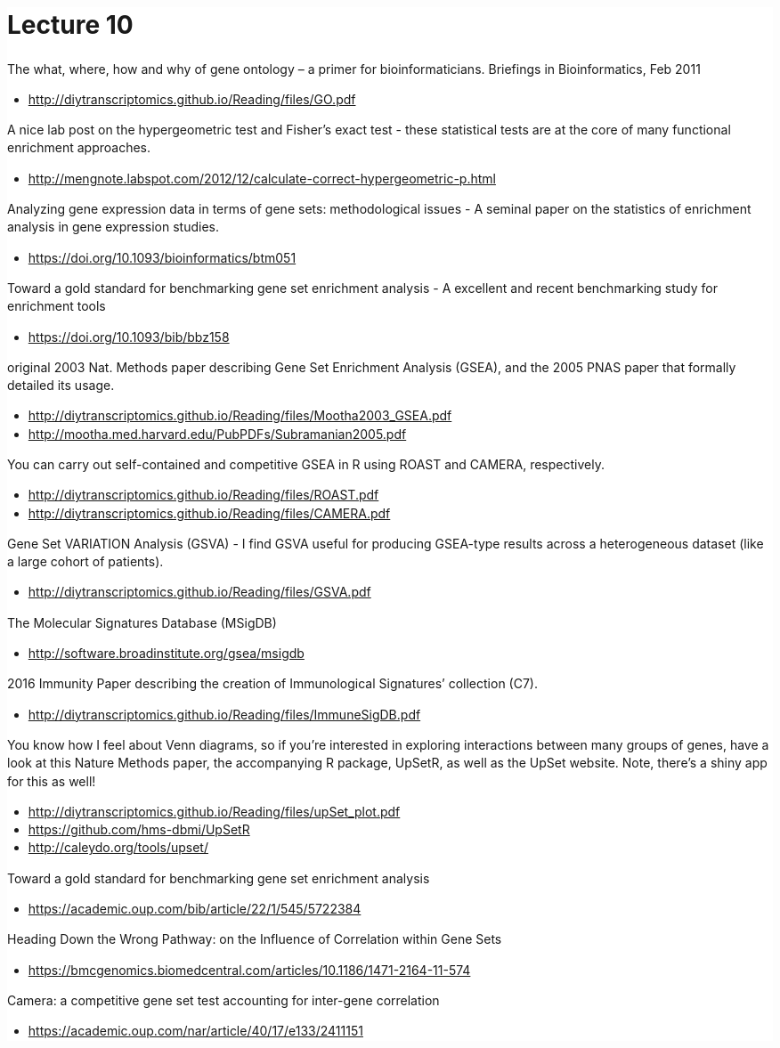 # Lecture 10
The what, where, how and why of gene ontology – a primer for bioinformaticians. Briefings in Bioinformatics, Feb 2011
- http://diytranscriptomics.github.io/Reading/files/GO.pdf 

A nice lab post on the hypergeometric test and Fisher’s exact test - these statistical tests are at the core of many functional enrichment approaches.
- http://mengnote.labspot.com/2012/12/calculate-correct-hypergeometric-p.html 

Analyzing gene expression data in terms of gene sets: methodological issues - A seminal paper on the statistics of enrichment analysis in gene expression studies.
- https://doi.org/10.1093/bioinformatics/btm051

Toward a gold standard for benchmarking gene set enrichment analysis - A excellent and recent benchmarking study for enrichment tools
- https://doi.org/10.1093/bib/bbz158

original 2003 Nat. Methods paper describing Gene Set Enrichment Analysis (GSEA), and the 2005 PNAS paper that formally detailed its usage.
- http://diytranscriptomics.github.io/Reading/files/Mootha2003_GSEA.pdf
- http://mootha.med.harvard.edu/PubPDFs/Subramanian2005.pdf 

You can carry out self-contained and competitive GSEA in R using ROAST and CAMERA, respectively.
- http://diytranscriptomics.github.io/Reading/files/ROAST.pdf
- http://diytranscriptomics.github.io/Reading/files/CAMERA.pdf 

Gene Set VARIATION Analysis (GSVA) - I find GSVA useful for producing GSEA-type results across a heterogeneous dataset (like a large cohort of patients).
- http://diytranscriptomics.github.io/Reading/files/GSVA.pdf

The Molecular Signatures Database (MSigDB)
- http://software.broadinstitute.org/gsea/msigdb

2016 Immunity Paper describing the creation of Immunological Signatures’ collection (C7).
- http://diytranscriptomics.github.io/Reading/files/ImmuneSigDB.pdf

You know how I feel about Venn diagrams, so if you’re interested in exploring interactions between many groups of genes, have a look at this Nature Methods paper, the accompanying R package, UpSetR, as well as the UpSet website. Note, there’s a shiny app for this as well!
- http://diytranscriptomics.github.io/Reading/files/upSet_plot.pdf
- https://github.com/hms-dbmi/UpSetR
- http://caleydo.org/tools/upset/ 

Toward a gold standard for benchmarking gene set enrichment analysis
- https://academic.oup.com/bib/article/22/1/545/5722384

Heading Down the Wrong Pathway: on the Influence of Correlation within Gene Sets
- https://bmcgenomics.biomedcentral.com/articles/10.1186/1471-2164-11-574

Camera: a competitive gene set test accounting for inter-gene correlation
- https://academic.oup.com/nar/article/40/17/e133/2411151

